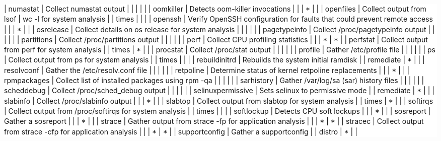 | numastat            | Collect numastat output                                                  |                                                                        |           |            |                        |
| oomkiller           | Detects oom-killer invocations                                           |                                                                        |           | *          |                        |
| openfiles           | Collect output from lsof &#124; wc -l for system analysis                |                                                                        | times     |            |                        |
| openssh             | Verify OpenSSH configuration for faults that could prevent remote access |                                                                        |           | *          |                        |
| osrelease           | Collect details on os release for system analysis                        |                                                                        |           |            |                        |
| pagetypeinfo        | Collect /proc/pagetypeinfo output                                        |                                                                        |           |            |                        |
| partitions          | Collect /proc/partitions output                                          |                                                                        |           |            |                        |
| perf                | Collect CPU profiling statistics                                         |                                                                        |           | *          | *                      |
| perfstat            | Collect output from perf for system analysis                             |                                                                        | times     | *          |                        |
| procstat            | Collect /proc/stat output                                                |                                                                        |           |            |                        |
| profile             | Gather /etc/profile file                                                 |                                                                        |           |            |                        |
| ps                  | Collect output from ps for system analysis                               |                                                                        | times     |            |                        |
| rebuildinitrd       | Rebuilds the system initial ramdisk                                      |                                                                        | remediate | *          |                        |
| resolvconf          | Gather the /etc/resolv.conf file                                         |                                                                        |           |            |                        |
| retpoline           | Determine status of kernel retpoline replacements                        |                                                                        |           | *          |                        |
| rpmpackages         | Collect list of installed packages using rpm -qa                         |                                                                        |           |            |                        |
| sarhistory          | Gather /var/log/sa (sar) history files                                   |                                                                        |           |            |                        |
| scheddebug          | Collect /proc/sched_debug output                                         |                                                                        |           |            |                        |
| selinuxpermissive   | Sets selinux to permissive mode                                          |                                                                        | remediate | *          |                        |
| slabinfo            | Collect /proc/slabinfo output                                            |                                                                        |           | *          |                        |
| slabtop             | Collect output from slabtop for system analysis                          |                                                                        | times     | *          |                        |
| softirqs            | Collect output from /proc/softirqs for system analysis                   |                                                                        | times     |            |                        |
| softlockup          | Detects CPU soft lockups                                                 |                                                                        |           | *          |                        |
| sosreport           | Gather a sosreport                                                       |                                                                        |           | *          |                        |
| strace              | Gather output from strace -fp for application analysis                   |                                                                        |           | *          | *                      |
| stracec             | Collect output from strace -cfp for application analysis                 |                                                                        |           | *          | *                      |
| supportconfig       | Gather a supportconfig                                                   |                                                                        | distro    | *          |                        |